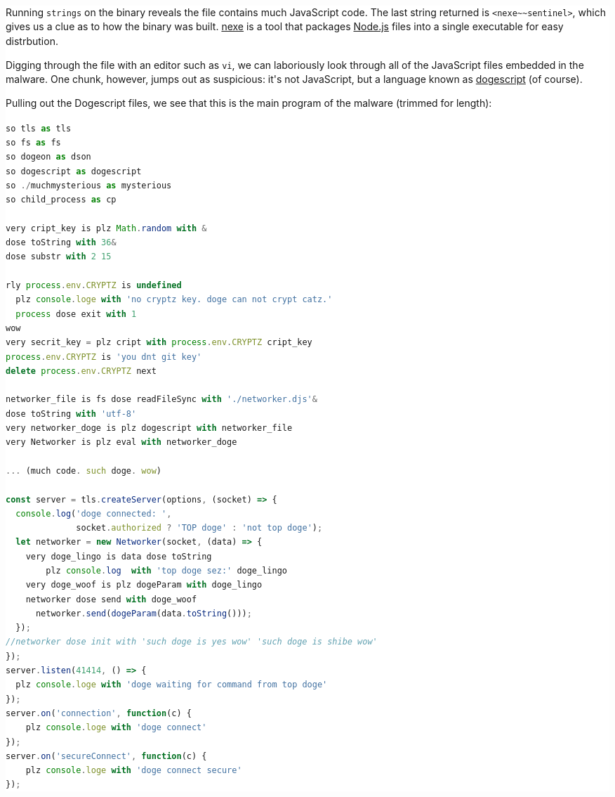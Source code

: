 Running `strings` on the binary reveals the file contains much JavaScript code. The
last string returned is `<nexe~~sentinel>`, which gives us a clue as to how the
binary was built. [nexe](https://github.com/nexe/nexe) is a tool that packages
[Node.js](https://nodejs.org/en/) files into a single executable for easy distrbution. 

Digging through the file with an editor such as `vi`, we can laboriously look through all 
of the JavaScript files embedded in the malware. One chunk, however, jumps out as suspicious:
it's not JavaScript, but a language known as [dogescript](https://dogescript.io/) (of course).

Pulling out the Dogescript files, we see that this is the main program of the malware (trimmed
for length):

```js
so tls as tls
so fs as fs
so dogeon as dson
so dogescript as dogescript
so ./muchmysterious as mysterious
so child_process as cp

very cript_key is plz Math.random with &
dose toString with 36&
dose substr with 2 15

rly process.env.CRYPTZ is undefined
  plz console.loge with 'no cryptz key. doge can not crypt catz.'
  process dose exit with 1
wow
very secrit_key = plz cript with process.env.CRYPTZ cript_key
process.env.CRYPTZ is 'you dnt git key'
delete process.env.CRYPTZ next

networker_file is fs dose readFileSync with './networker.djs'&
dose toString with 'utf-8'
very networker_doge is plz dogescript with networker_file
very Networker is plz eval with networker_doge

... (much code. such doge. wow)

const server = tls.createServer(options, (socket) => {
  console.log('doge connected: ',
              socket.authorized ? 'TOP doge' : 'not top doge');
  let networker = new Networker(socket, (data) => {
    very doge_lingo is data dose toString
        plz console.log  with 'top doge sez:' doge_lingo
    very doge_woof is plz dogeParam with doge_lingo
    networker dose send with doge_woof
      networker.send(dogeParam(data.toString()));
  });
//networker dose init with 'such doge is yes wow' 'such doge is shibe wow'
});
server.listen(41414, () => {
  plz console.loge with 'doge waiting for command from top doge'
});
server.on('connection', function(c) {
	plz console.loge with 'doge connect'
});
server.on('secureConnect', function(c) {
	plz console.loge with 'doge connect secure'
});
```
